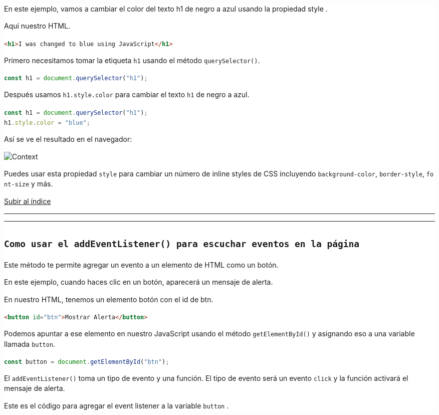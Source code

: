 En este ejemplo, vamos a cambiar el color del texto h1 de negro a azul usando la propiedad style .

Aquí nuestro HTML.

```html
<h1>I was changed to blue using JavaScript</h1>
```

Primero necesitamos tomar la etiqueta `h1` usando el método `querySelector()`.

```js
const h1 = document.querySelector("h1");
```

Después usamos `h1.style.color` para cambiar el texto `h1` de negro a azul.

```js
const h1 = document.querySelector("h1");
h1.style.color = "blue";
```

Así se ve el resultado en el navegador:

![Context](./img/blueText.png)

Puedes usar esta propiedad `style` para cambiar un número de inline styles de CSS incluyendo `background-color`, `border-style`, `font-size` y más.

[Subir al índice](#top)

---

---

<a id="item5"></a>

## `Como usar el addEventListener() para escuchar eventos en la página`

Este método te permite agregar un evento a un elemento de HTML como un botón.

En este ejemplo, cuando haces clic en un botón, aparecerá un mensaje de alerta.

En nuestro HTML, tenemos un elemento botón con el id de btn.

```html
<button id="btn">Mostrar Alerta</button>
```

Podemos apuntar a ese elemento en nuestro JavaScript usando el método `getElementById()` y asignando eso a una variable llamada `button`.

```js
const button = document.getElementById("btn");
```

El `addEventListener()` toma un tipo de evento y una función. El tipo de evento será un evento `click` y la función activará el mensaje de alerta.

Este es el código para agregar el event listener a la variable `button` .

